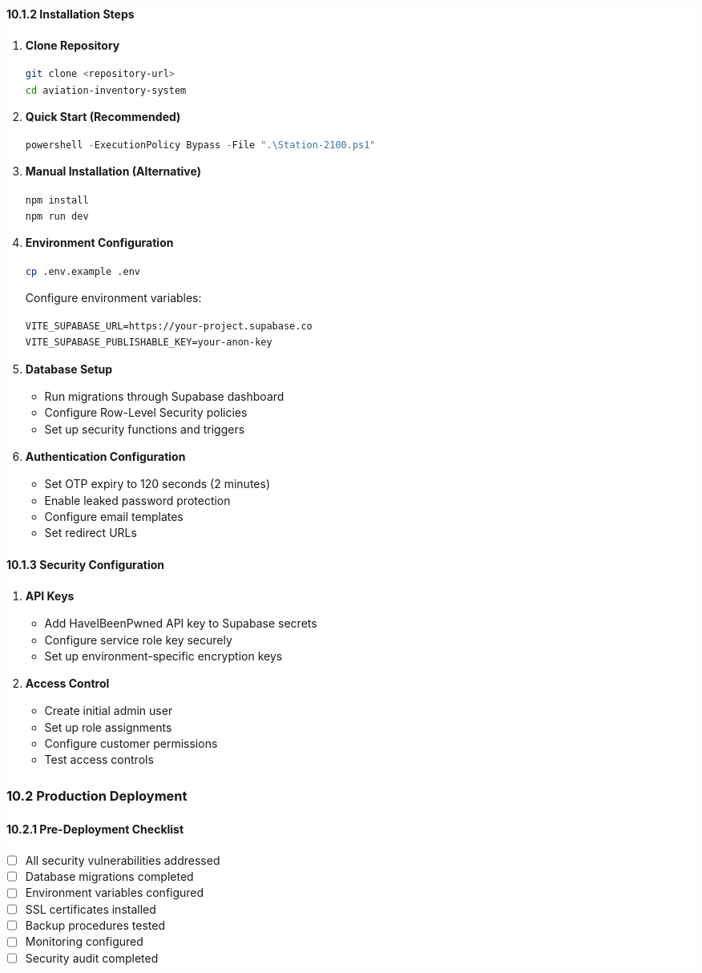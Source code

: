 #### 10.1.2 Installation Steps
1. **Clone Repository**
   ```bash
   git clone <repository-url>
   cd aviation-inventory-system
   ```

2. **Quick Start (Recommended)**
   ```powershell
   powershell -ExecutionPolicy Bypass -File ".\Station-2100.ps1"
   ```

3. **Manual Installation (Alternative)**
   ```bash
   npm install
   npm run dev
   ```

4. **Environment Configuration**
   ```bash
   cp .env.example .env
   ```
   
   Configure environment variables:
   ```env
   VITE_SUPABASE_URL=https://your-project.supabase.co
   VITE_SUPABASE_PUBLISHABLE_KEY=your-anon-key
   ```

5. **Database Setup**
   - Run migrations through Supabase dashboard
   - Configure Row-Level Security policies
   - Set up security functions and triggers

6. **Authentication Configuration**
   - Set OTP expiry to 120 seconds (2 minutes)
   - Enable leaked password protection
   - Configure email templates
   - Set redirect URLs

#### 10.1.3 Security Configuration
1. **API Keys**
   - Add HaveIBeenPwned API key to Supabase secrets
   - Configure service role key securely
   - Set up environment-specific encryption keys

2. **Access Control**
   - Create initial admin user
   - Set up role assignments
   - Configure customer permissions
   - Test access controls

### 10.2 Production Deployment

#### 10.2.1 Pre-Deployment Checklist
- [ ] All security vulnerabilities addressed
- [ ] Database migrations completed
- [ ] Environment variables configured
- [ ] SSL certificates installed
- [ ] Backup procedures tested
- [ ] Monitoring configured
- [ ] Security audit completed
